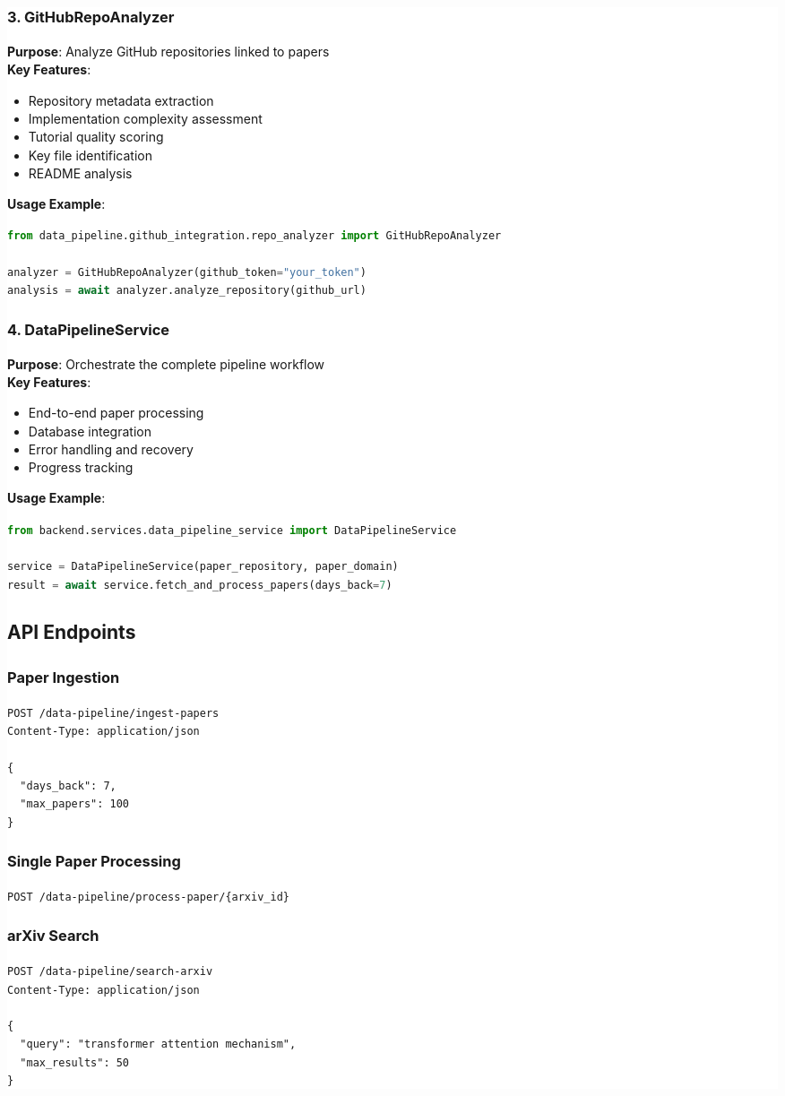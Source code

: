 ### 3. GitHubRepoAnalyzer
**Purpose**: Analyze GitHub repositories linked to papers  
**Key Features**:
- Repository metadata extraction
- Implementation complexity assessment
- Tutorial quality scoring
- Key file identification
- README analysis

**Usage Example**:
```python
from data_pipeline.github_integration.repo_analyzer import GitHubRepoAnalyzer

analyzer = GitHubRepoAnalyzer(github_token="your_token")
analysis = await analyzer.analyze_repository(github_url)
```

### 4. DataPipelineService
**Purpose**: Orchestrate the complete pipeline workflow  
**Key Features**:
- End-to-end paper processing
- Database integration
- Error handling and recovery
- Progress tracking

**Usage Example**:
```python
from backend.services.data_pipeline_service import DataPipelineService

service = DataPipelineService(paper_repository, paper_domain)
result = await service.fetch_and_process_papers(days_back=7)
```

## API Endpoints

### Paper Ingestion
```http
POST /data-pipeline/ingest-papers
Content-Type: application/json

{
  "days_back": 7,
  "max_papers": 100
}
```

### Single Paper Processing
```http
POST /data-pipeline/process-paper/{arxiv_id}
```

### arXiv Search
```http
POST /data-pipeline/search-arxiv
Content-Type: application/json

{
  "query": "transformer attention mechanism",
  "max_results": 50
}
```
